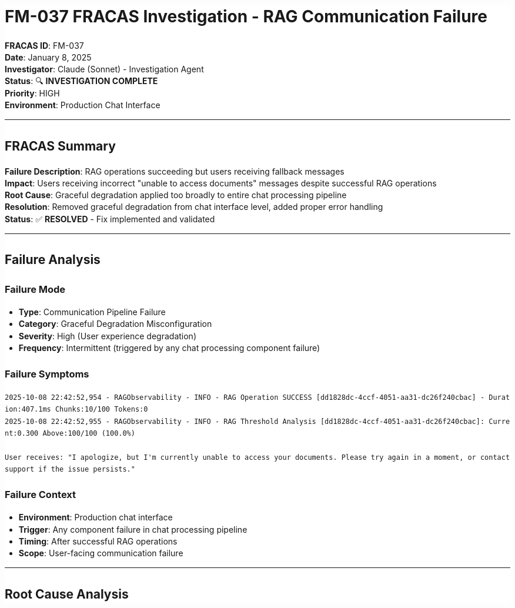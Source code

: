 # FM-037 FRACAS Investigation - RAG Communication Failure

**FRACAS ID**: FM-037  
**Date**: January 8, 2025  
**Investigator**: Claude (Sonnet) - Investigation Agent  
**Status**: 🔍 **INVESTIGATION COMPLETE**  
**Priority**: HIGH  
**Environment**: Production Chat Interface  

---

## FRACAS Summary

**Failure Description**: RAG operations succeeding but users receiving fallback messages  
**Impact**: Users receiving incorrect "unable to access documents" messages despite successful RAG operations  
**Root Cause**: Graceful degradation applied too broadly to entire chat processing pipeline  
**Resolution**: Removed graceful degradation from chat interface level, added proper error handling  
**Status**: ✅ **RESOLVED** - Fix implemented and validated  

---

## Failure Analysis

### **Failure Mode**
- **Type**: Communication Pipeline Failure
- **Category**: Graceful Degradation Misconfiguration
- **Severity**: High (User experience degradation)
- **Frequency**: Intermittent (triggered by any chat processing component failure)

### **Failure Symptoms**
```
2025-10-08 22:42:52,954 - RAGObservability - INFO - RAG Operation SUCCESS [dd1828dc-4ccf-4051-aa31-dc26f240cbac] - Duration:407.1ms Chunks:10/100 Tokens:0
2025-10-08 22:42:52,955 - RAGObservability - INFO - RAG Threshold Analysis [dd1828dc-4ccf-4051-aa31-dc26f240cbac]: Current:0.300 Above:100/100 (100.0%)

User receives: "I apologize, but I'm currently unable to access your documents. Please try again in a moment, or contact support if the issue persists."
```

### **Failure Context**
- **Environment**: Production chat interface
- **Trigger**: Any component failure in chat processing pipeline
- **Timing**: After successful RAG operations
- **Scope**: User-facing communication failure

---

## Root Cause Analysis
